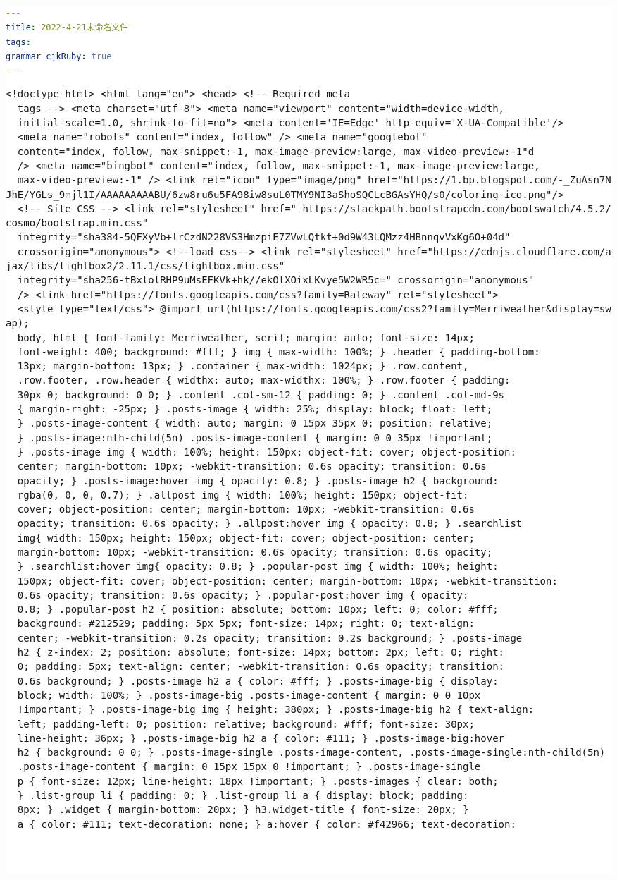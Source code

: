 ```yaml
---
title: 2022-4-21未命名文件 
tags: 
grammar_cjkRuby: true
---
```





<pre>&lt;!doctype html&gt; &lt;html lang="en"&gt; &lt;head&gt; &lt;!-- Required meta
  tags --&gt; &lt;meta charset="utf-8"&gt; &lt;meta name="viewport" content="width=device-width,
  initial-scale=1.0, shrink-to-fit=no"&gt; &lt;meta content='IE=Edge' http-equiv='X-UA-Compatible'/&gt;
  &lt;meta name="robots" content="index, follow" /&gt; &lt;meta name="googlebot"
  content="index, follow, max-snippet:-1, max-image-preview:large, max-video-preview:-1"d
  /&gt; &lt;meta name="bingbot" content="index, follow, max-snippet:-1, max-image-preview:large,
  max-video-preview:-1" /&gt; &lt;link rel="icon" type="image/png" href="https://1.bp.blogspot.com/-_ZuAsn7NJhE/YGLs_9mjl1I/AAAAAAAAABU/6zw8ru6u5FA98iw8suL0TMY9NI3aShoSQCLcBGAsYHQ/s0/coloring-ico.png"/&gt;
  &lt;!-- Site CSS --&gt; &lt;link rel="stylesheet" href=" https://stackpath.bootstrapcdn.com/bootswatch/4.5.2/cosmo/bootstrap.min.css"
  integrity="sha384-5QFXyVb+lrCzdN228VS3HmzpiE7ZVwLQtkt+0d9W43LQMzz4HBnnqvVxKg6O+04d"
  crossorigin="anonymous"&gt; &lt;!--load css--&gt; &lt;link rel="stylesheet" href="https://cdnjs.cloudflare.com/ajax/libs/lightbox2/2.11.1/css/lightbox.min.css"
  integrity="sha256-tBxlolRHP9uMsEFKVk+hk//ekOlXOixLKvye5W2WR5c=" crossorigin="anonymous"
  /&gt; &lt;link href="https://fonts.googleapis.com/css?family=Raleway" rel="stylesheet"&gt;
  &lt;style type="text/css"&gt; @import url(https://fonts.googleapis.com/css2?family=Merriweather&amp;display=swap);
  body, html { font-family: Merriweather, serif; margin: auto; font-size: 14px;
  font-weight: 400; background: #fff; } img { max-width: 100%; } .header { padding-bottom:
  13px; margin-bottom: 13px; } .container { max-width: 1024px; } .row.content,
  .row.footer, .row.header { widthx: auto; max-widthx: 100%; } .row.footer { padding:
  30px 0; background: 0 0; } .content .col-sm-12 { padding: 0; } .content .col-md-9s
  { margin-right: -25px; } .posts-image { width: 25%; display: block; float: left;
  } .posts-image-content { width: auto; margin: 0 15px 35px 0; position: relative;
  } .posts-image:nth-child(5n) .posts-image-content { margin: 0 0 35px !important;
  } .posts-image img { width: 100%; height: 150px; object-fit: cover; object-position:
  center; margin-bottom: 10px; -webkit-transition: 0.6s opacity; transition: 0.6s
  opacity; } .posts-image:hover img { opacity: 0.8; } .posts-image h2 { background:
  rgba(0, 0, 0, 0.7); } .allpost img { width: 100%; height: 150px; object-fit:
  cover; object-position: center; margin-bottom: 10px; -webkit-transition: 0.6s
  opacity; transition: 0.6s opacity; } .allpost:hover img { opacity: 0.8; } .searchlist
  img{ width: 150px; height: 150px; object-fit: cover; object-position: center;
  margin-bottom: 10px; -webkit-transition: 0.6s opacity; transition: 0.6s opacity;
  } .searchlist:hover img{ opacity: 0.8; } .popular-post img { width: 100%; height:
  150px; object-fit: cover; object-position: center; margin-bottom: 10px; -webkit-transition:
  0.6s opacity; transition: 0.6s opacity; } .popular-post:hover img { opacity:
  0.8; } .popular-post h2 { position: absolute; bottom: 10px; left: 0; color: #fff;
  background: #212529; padding: 5px 5px; font-size: 14px; right: 0; text-align:
  center; -webkit-transition: 0.2s opacity; transition: 0.2s background; } .posts-image
  h2 { z-index: 2; position: absolute; font-size: 14px; bottom: 2px; left: 0; right:
  0; padding: 5px; text-align: center; -webkit-transition: 0.6s opacity; transition:
  0.6s background; } .posts-image h2 a { color: #fff; } .posts-image-big { display:
  block; width: 100%; } .posts-image-big .posts-image-content { margin: 0 0 10px
  !important; } .posts-image-big img { height: 380px; } .posts-image-big h2 { text-align:
  left; padding-left: 0; position: relative; background: #fff; font-size: 30px;
  line-height: 36px; } .posts-image-big h2 a { color: #111; } .posts-image-big:hover
  h2 { background: 0 0; } .posts-image-single .posts-image-content, .posts-image-single:nth-child(5n)
  .posts-image-content { margin: 0 15px 15px 0 !important; } .posts-image-single
  p { font-size: 12px; line-height: 18px !important; } .posts-images { clear: both;
  } .list-group li { padding: 0; } .list-group li a { display: block; padding:
  8px; } .widget { margin-bottom: 20px; } h3.widget-title { font-size: 20px; }
  a { color: #111; text-decoration: none; } a:hover { color: #f42966; text-decoration:
